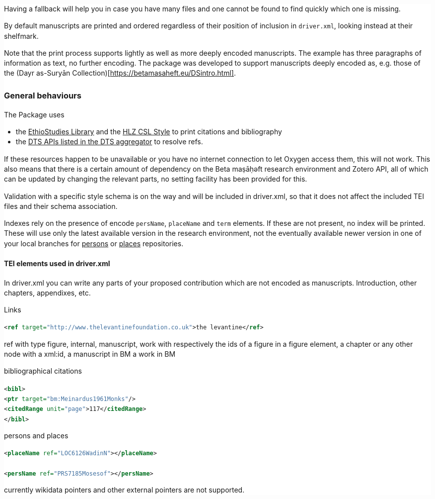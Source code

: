 Having a fallback will help you in case you have many files and one cannot be found to find quickly which one is missing.

By default manuscripts are printed and ordered regardless of their position of inclusion in `driver.xml`, looking instead at their shelfmark.

Note that the print process supports lightly as well as more deeply encoded manuscripts. The example has three paragraphs of information as text, no further encoding.
The package was developed to support manuscripts deeply encoded as, e.g. those 
of the (Dayr as-Suryān Collection)[https://betamasaheft.eu/DSintro.html].

### General behaviours

The Package uses
- the [EthioStudies Library](https://www.zotero.org/groups/358366/ethiostudies/items) and the [HLZ CSL Style](https://betamasaheft.github.io/bibliography/) to print citations and bibliography
- the [DTS APIs listed in the DTS aggregator](https://dts-browser.herokuapp.com/) to resolve refs.

If these resources happen to be unavailable or you have 
no internet connection to let Oxygen access them, this will not work.
This also means that there is a certain amount of dependency on 
the Beta maṣāḥǝft research environment and Zotero API, all of which can be updated by changing the relevant parts, no setting facility has been provided for this.

Validation with a specific style schema is on the way and will be included in driver.xml, so that it does not affect the included TEI files and their schema association.

Indexes rely on the presence of encode `persName`, `placeName` and `term` elements. If these are not present, no index will be printed.
These will use only the latest available version in the research environment, not the eventually available newer version in one of your local branches for
[persons](https://github.com/BetaMasaheft/Persons) or [places](https://github.com/BetaMasaheft/Places) repositories.

#### TEI elements used in driver.xml

In driver.xml you can write any parts of your proposed contribution which are not 
encoded as manuscripts. Introduction, other chapters, appendixes, etc.

Links
```xml
<ref target="http://www.thelevantinefoundation.co.uk">the levantine</ref>
```                    
 ref with type figure, internal, manuscript, work with 
respectively the ids of a figure in a figure element, a chapter 
or any other node with a xml:id, a manuscript in BM a work in BM
 
bibliographical citations
 ```xml
 <bibl>
 <ptr target="bm:Meinardus1961Monks"/>
 <citedRange unit="page">117</citedRange>
 </bibl>
```

persons and places
```xml
<placeName ref="LOC6126WadinN"></placeName>

<persName ref="PRS7185Mosesof"></persName>
```
currently wikidata pointers and other external pointers are  not supported.
